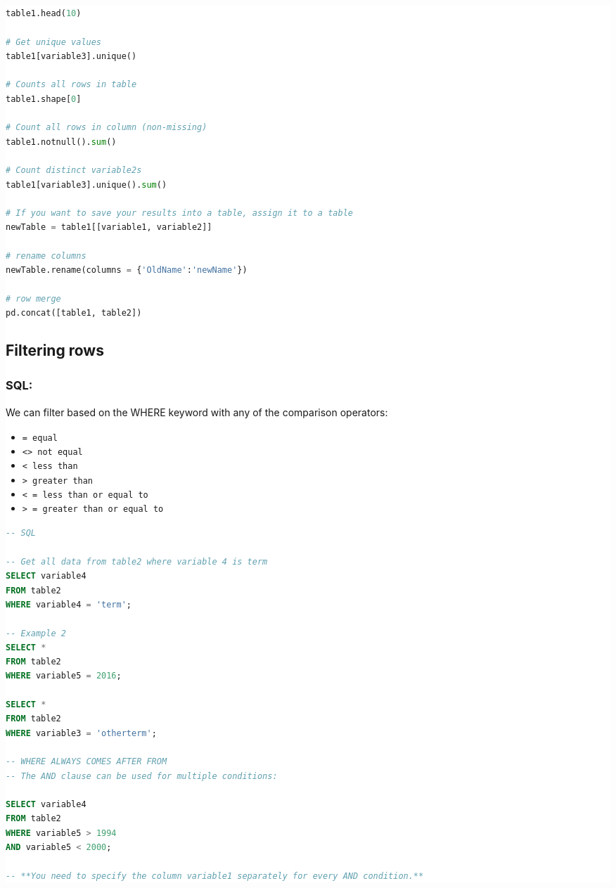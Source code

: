 ```python
table1.head(10)

# Get unique values
table1[variable3].unique()

# Counts all rows in table
table1.shape[0]

# Count all rows in column (non-missing)
table1.notnull().sum()

# Count distinct variable2s
table1[variable3].unique().sum()

# If you want to save your results into a table, assign it to a table
newTable = table1[[variable1, variable2]]

# rename columns
newTable.rename(columns = {'OldName':'newName'})

# row merge 
pd.concat([table1, table2])

```

## Filtering rows

### SQL:

We can filter based on the WHERE keyword with any of the comparison operators:

- `= equal`
- `<> not equal`
- `< less than`
- `> greater than`
- `< = less than or equal to`
- `> = greater than or equal to`

```sql
-- SQL

-- Get all data from table2 where variable 4 is term
SELECT variable4
FROM table2
WHERE variable4 = 'term';

-- Example 2
SELECT *
FROM table2
WHERE variable5 = 2016;

SELECT * 
FROM table2
WHERE variable3 = 'otherterm';

-- WHERE ALWAYS COMES AFTER FROM
-- The AND clause can be used for multiple conditions:

SELECT variable4 
FROM table2
WHERE variable5 > 1994
AND variable5 < 2000;

-- **You need to specify the column variable1 separately for every AND condition.**
```